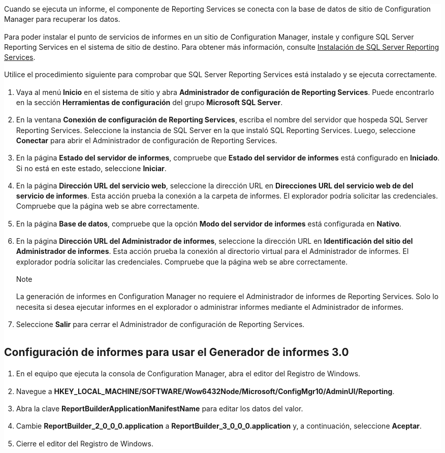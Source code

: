 Cuando se ejecuta un informe, el componente de Reporting Services se conecta con la base de datos de sitio de Configuration Manager para recuperar los datos.  

Para poder instalar el punto de servicios de informes en un sitio de Configuration Manager, instale y configure SQL Server Reporting Services en el sistema de sitio de destino. Para obtener más información, consulte [Instalación de SQL Server Reporting Services](https://docs.microsoft.com/sql/reporting-services/install-windows/install-reporting-services).  

Utilice el procedimiento siguiente para comprobar que SQL Server Reporting Services está instalado y se ejecuta correctamente.  

1. Vaya al menú **Inicio** en el sistema de sitio y abra **Administrador de configuración de Reporting Services**. Puede encontrarlo en la sección **Herramientas de configuración** del grupo **Microsoft SQL Server**.

2. En la ventana **Conexión de configuración de Reporting Services**, escriba el nombre del servidor que hospeda SQL Server Reporting Services. Seleccione la instancia de SQL Server en la que instaló SQL Reporting Services. Luego, seleccione **Conectar** para abrir el Administrador de configuración de Reporting Services.  

3. En la página **Estado del servidor de informes**, compruebe que **Estado del servidor de informes** está configurado en **Iniciado**. Si no está en este estado, seleccione **Iniciar**.  

4. En la página **Dirección URL del servicio web**, seleccione la dirección URL en **Direcciones URL del servicio web de del servicio de informes**. Esta acción prueba la conexión a la carpeta de informes. El explorador podría solicitar las credenciales. Compruebe que la página web se abre correctamente.

5. En la página **Base de datos**, compruebe que la opción **Modo del servidor de informes** está configurada en **Nativo**.  

6. En la página **Dirección URL del Administrador de informes**, seleccione la dirección URL en **Identificación del sitio del Administrador de informes**. Esta acción prueba la conexión al directorio virtual para el Administrador de informes. El explorador podría solicitar las credenciales. Compruebe que la página web se abre correctamente.

    > [!NOTE]  
    > La generación de informes en Configuration Manager no requiere el Administrador de informes de Reporting Services. Solo lo necesita si desea ejecutar informes en el explorador o administrar informes mediante el Administrador de informes.  

7. Seleccione **Salir** para cerrar el Administrador de configuración de Reporting Services.  

## <a name="BKMK_ReportBuilder3"></a> Configuración de informes para usar el Generador de informes 3.0

1. En el equipo que ejecuta la consola de Configuration Manager, abra el editor del Registro de Windows.  

2. Navegue a **HKEY_LOCAL_MACHINE/SOFTWARE/Wow6432Node/Microsoft/ConfigMgr10/AdminUI/Reporting**.  

3. Abra la clave **ReportBuilderApplicationManifestName** para editar los datos del valor.  

4. Cambie **ReportBuilder_2_0_0_0.application** a **ReportBuilder_3_0_0_0.application** y, a continuación, seleccione **Aceptar**.  

5. Cierre el editor del Registro de Windows.  
